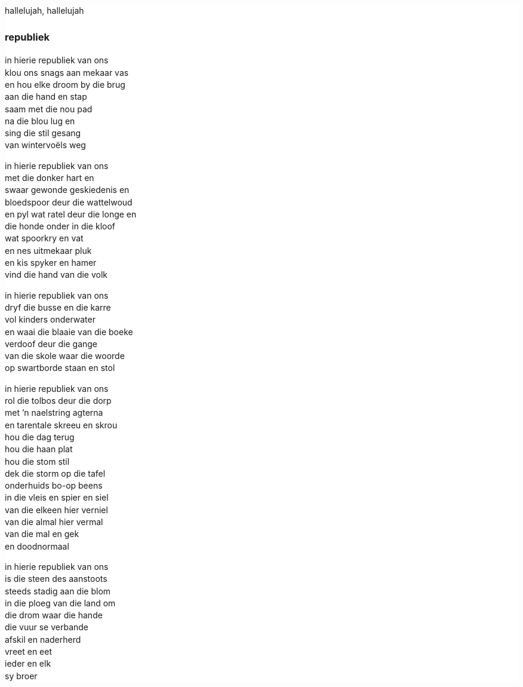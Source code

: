 hallelujah, hallelujah<br>


### republiek

in hierie republiek van ons<br>
klou ons snags aan mekaar vas<br>
en hou elke droom by die brug<br>
aan die hand en stap<br>
saam met die nou pad<br>
na die blou lug en<br>
sing die stil gesang<br>
van wintervoëls weg<br>

in hierie republiek van ons<br>
met die donker hart en<br>
swaar gewonde geskiedenis en<br>
bloedspoor deur die wattelwoud<br>
en pyl wat ratel deur die longe en<br>
die honde onder in die kloof<br>
wat spoorkry en vat<br>
en nes uitmekaar pluk<br>
en kis spyker en hamer<br>
vind die hand van die volk<br>

in hierie republiek van ons<br>
dryf die busse en die karre<br>
vol kinders onderwater<br>
en waai die blaaie van die boeke<br>
verdoof deur die gange<br>
van die skole waar die woorde<br>
op swartborde staan en stol<br>

in hierie republiek van ons<br>
rol die tolbos deur die dorp<br>
met ’n naelstring agterna<br>
en tarentale skreeu en skrou<br>
hou die dag terug<br>
hou die haan plat<br>
hou die stom stil<br>
dek die storm op die tafel<br>
onderhuids bo-op beens<br>
in die vleis en spier en siel<br>
van die elkeen hier verniel<br>
van die almal hier vermal<br>
van die mal en gek<br>
en doodnormaal<br>

in hierie republiek van ons<br>
is die steen des aanstoots<br>
steeds stadig aan die blom<br>
in die ploeg van die land om<br>
die drom waar die hande<br>
die vuur se verbande<br>
afskil en naderherd<br>
vreet en eet<br>
ieder en elk<br>
sy broer<br>
